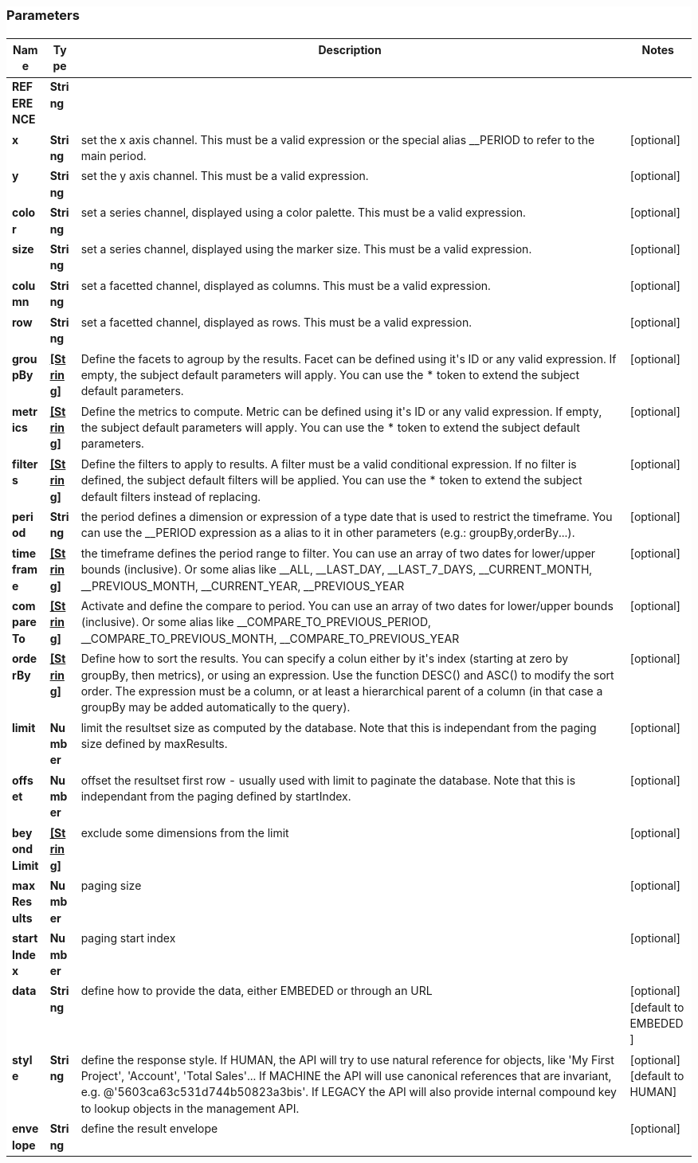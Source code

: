 ### Parameters

Name | Type | Description  | Notes
------------- | ------------- | ------------- | -------------
 **REFERENCE** | **String**|  | 
 **x** | **String**| set the x axis channel. This must be a valid expression or the special alias __PERIOD to refer to the main period. | [optional] 
 **y** | **String**| set the y axis channel. This must be a valid expression. | [optional] 
 **color** | **String**| set a series channel, displayed using a color palette. This must be a valid expression. | [optional] 
 **size** | **String**| set a series channel, displayed using the marker size. This must be a valid expression. | [optional] 
 **column** | **String**| set a facetted channel, displayed as columns. This must be a valid expression. | [optional] 
 **row** | **String**| set a facetted channel, displayed as rows. This must be a valid expression. | [optional] 
 **groupBy** | [**[String]**](String.md)| Define the facets to agroup by the results. Facet can be defined using it&#39;s ID or any valid expression. If empty, the subject default parameters will apply. You can use the * token to extend the subject default parameters. | [optional] 
 **metrics** | [**[String]**](String.md)| Define the metrics to compute. Metric can be defined using it&#39;s ID or any valid expression. If empty, the subject default parameters will apply. You can use the * token to extend the subject default parameters. | [optional] 
 **filters** | [**[String]**](String.md)| Define the filters to apply to results. A filter must be a valid conditional expression. If no filter is defined, the subject default filters will be applied. You can use the * token to extend the subject default filters instead of replacing. | [optional] 
 **period** | **String**| the period defines a dimension or expression of a type date that is used to restrict the timeframe. You can use the __PERIOD expression as a alias to it in other parameters (e.g.: groupBy,orderBy...). | [optional] 
 **timeframe** | [**[String]**](String.md)| the timeframe defines the period range to filter. You can use an array of two dates for lower/upper bounds (inclusive). Or some alias like __ALL, __LAST_DAY, __LAST_7_DAYS, __CURRENT_MONTH, __PREVIOUS_MONTH, __CURRENT_YEAR, __PREVIOUS_YEAR | [optional] 
 **compareTo** | [**[String]**](String.md)| Activate and define the compare to period. You can use an array of two dates for lower/upper bounds (inclusive). Or some alias like __COMPARE_TO_PREVIOUS_PERIOD, __COMPARE_TO_PREVIOUS_MONTH, __COMPARE_TO_PREVIOUS_YEAR | [optional] 
 **orderBy** | [**[String]**](String.md)| Define how to sort the results. You can specify a colun either by it&#39;s index (starting at zero by groupBy, then metrics), or using an expression. Use the function DESC() and ASC() to modify the sort order. The expression must be a column, or at least a hierarchical parent of a column (in that case a groupBy may be added automatically to the query). | [optional] 
 **limit** | **Number**| limit the resultset size as computed by the database. Note that this is independant from the paging size defined by maxResults. | [optional] 
 **offset** | **Number**| offset the resultset first row - usually used with limit to paginate the database. Note that this is independant from the paging defined by startIndex. | [optional] 
 **beyondLimit** | [**[String]**](String.md)| exclude some dimensions from the limit | [optional] 
 **maxResults** | **Number**| paging size | [optional] 
 **startIndex** | **Number**| paging start index | [optional] 
 **data** | **String**| define how to provide the data, either EMBEDED or through an URL | [optional] [default to EMBEDED]
 **style** | **String**| define the response style. If HUMAN, the API will try to use natural reference for objects, like &#39;My First Project&#39;, &#39;Account&#39;, &#39;Total Sales&#39;... If MACHINE the API will use canonical references that are invariant, e.g. @&#39;5603ca63c531d744b50823a3bis&#39;. If LEGACY the API will also provide internal compound key to lookup objects in the management API. | [optional] [default to HUMAN]
 **envelope** | **String**| define the result envelope | [optional] 
